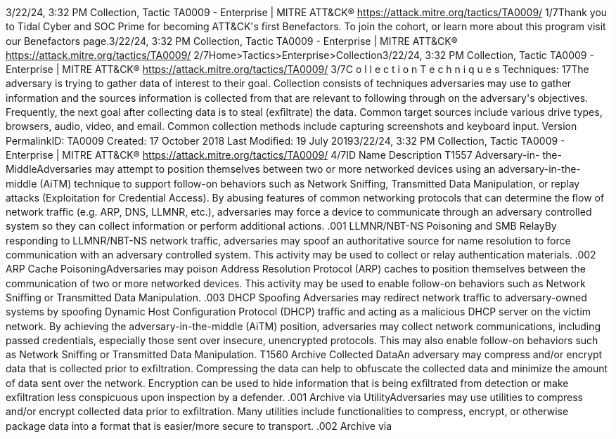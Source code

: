 3/22/24, 3:32 PM Collection, Tactic TA0009 - Enterprise | MITRE ATT&CK®
https://attack.mitre.org/tactics/TA0009/ 1/7Thank you to Tidal Cyber and SOC Prime for becoming ATT&CK's ﬁrst Benefactors. To join the cohort, or learn more about this program visit our
Benefactors page.3/22/24, 3:32 PM Collection, Tactic TA0009 - Enterprise | MITRE ATT&CK®
https://attack.mitre.org/tactics/TA0009/ 2/7Home>Tactics>Enterprise>Collection3/22/24, 3:32 PM Collection, Tactic TA0009 - Enterprise | MITRE ATT&CK®
https://attack.mitre.org/tactics/TA0009/ 3/7C o l l e c t i o n
T e c h n i q u e s
Techniques: 17The adversary is trying to gather data of interest to their goal.
Collection consists of techniques adversaries may use to gather information and the sources information is collected from that are relevant
to following through on the adversary's objectives. Frequently, the next goal after collecting data is to steal (exﬁltrate) the data. Common
target sources include various drive types, browsers, audio, video, and email. Common collection methods include capturing screenshots and
keyboard input.
Version PermalinkID: TA0009
Created: 17 October 2018
Last Modiﬁed: 19 July 20193/22/24, 3:32 PM Collection, Tactic TA0009 - Enterprise | MITRE ATT&CK®
https://attack.mitre.org/tactics/TA0009/ 4/7ID Name Description
T1557 Adversary-in-
the-MiddleAdversaries may attempt to position themselves between two or more networked devices using an
adversary-in-the-middle (AiTM) technique to support follow-on behaviors such as Network Sniﬃng,
Transmitted Data Manipulation, or replay attacks (Exploitation for Credential Access). By abusing
features of common networking protocols that can determine the ﬂow of network traﬃc (e.g. ARP, DNS,
LLMNR, etc.), adversaries may force a device to communicate through an adversary controlled system
so they can collect information or perform additional actions.
.001 LLMNR/NBT-NS
Poisoning and
SMB RelayBy responding to LLMNR/NBT-NS network traﬃc, adversaries may spoof an authoritative source for
name resolution to force communication with an adversary controlled system. This activity may be used
to collect or relay authentication materials.
.002 ARP Cache
PoisoningAdversaries may poison Address Resolution Protocol (ARP) caches to position themselves between the
communication of two or more networked devices. This activity may be used to enable follow-on
behaviors such as Network Sniﬃng or Transmitted Data Manipulation.
.003 DHCP Spooﬁng Adversaries may redirect network traﬃc to adversary-owned systems by spooﬁng Dynamic Host
Conﬁguration Protocol (DHCP) traﬃc and acting as a malicious DHCP server on the victim network. By
achieving the adversary-in-the-middle (AiTM) position, adversaries may collect network communications,
including passed credentials, especially those sent over insecure, unencrypted protocols. This may also
enable follow-on behaviors such as Network Sniﬃng or Transmitted Data Manipulation.
T1560 Archive
Collected DataAn adversary may compress and/or encrypt data that is collected prior to exﬁltration. Compressing the
data can help to obfuscate the collected data and minimize the amount of data sent over the network.
Encryption can be used to hide information that is being exﬁltrated from detection or make exﬁltration
less conspicuous upon inspection by a defender.
.001 Archive via
UtilityAdversaries may use utilities to compress and/or encrypt collected data prior to exﬁltration. Many
utilities include functionalities to compress, encrypt, or otherwise package data into a format that is
easier/more secure to transport.
.002 Archive via